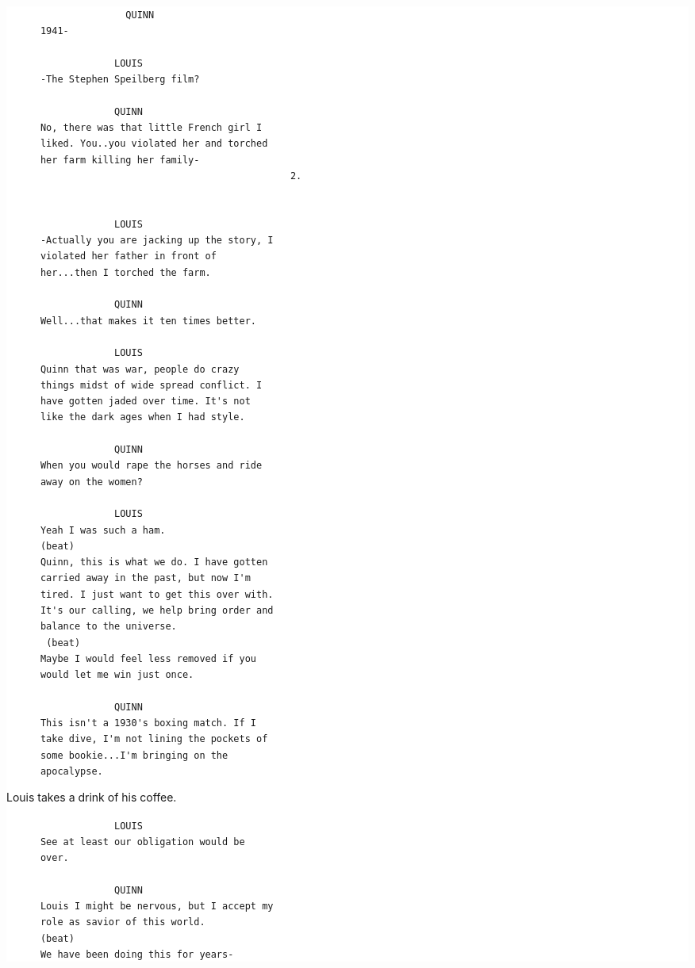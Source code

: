                          QUINN
          1941-

                       LOUIS
          -The Stephen Speilberg film?

                       QUINN
          No, there was that little French girl I
          liked. You..you violated her and torched
          her farm killing her family-
                                                      2.


                       LOUIS
          -Actually you are jacking up the story, I
          violated her father in front of
          her...then I torched the farm.

                       QUINN
          Well...that makes it ten times better.

                       LOUIS
          Quinn that was war, people do crazy
          things midst of wide spread conflict. I
          have gotten jaded over time. It's not
          like the dark ages when I had style.

                       QUINN
          When you would rape the horses and ride
          away on the women?

                       LOUIS
          Yeah I was such a ham.
          (beat)
          Quinn, this is what we do. I have gotten
          carried away in the past, but now I'm
          tired. I just want to get this over with.
          It's our calling, we help bring order and
          balance to the universe.
           (beat)
          Maybe I would feel less removed if you
          would let me win just once.

                       QUINN
          This isn't a 1930's boxing match. If I
          take dive, I'm not lining the pockets of
          some bookie...I'm bringing on the
          apocalypse.
Louis takes a drink of his coffee.

                       LOUIS
          See at least our obligation would be
          over.

                       QUINN
          Louis I might be nervous, but I accept my
          role as savior of this world.
          (beat)
          We have been doing this for years-
